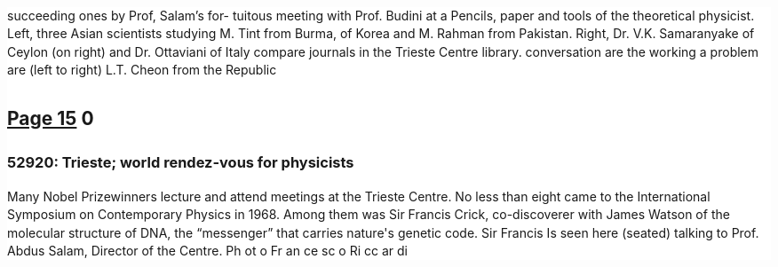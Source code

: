 succeeding ones by Prof, Salam’s for- 
tuitous meeting with Prof. Budini at a 
Pencils, paper and 
tools of the theoretical 
physicist. Left, three 
Asian scientists studying 
M. Tint from Burma, 
of Korea and M. Rahman 
from Pakistan. Right, 
Dr. V.K. Samaranyake 
of Ceylon (on right) 
and Dr. Ottaviani of Italy 
compare journals in the 
Trieste Centre library. 
conversation are the working 
a problem are (left to right) 
L.T. Cheon from the Republic

## [Page 15](078268engo.pdf#page=15) 0

### 52920: Trieste; world rendez-vous for physicists

Many Nobel Prizewinners 
lecture and attend meetings 
at the Trieste Centre. 
No less than eight came 
to the International Symposium 
on Contemporary Physics 
in 1968. Among them was 
Sir Francis Crick, co-discoverer 
with James Watson of the 
molecular structure of DNA, 
the “messenger” that carries 
nature's genetic code. 
Sir Francis Is seen here 
(seated) talking to Prof. 
Abdus Salam, Director 
of the Centre. 
Ph
ot
o 
Fr
an
ce
sc
o 
Ri
cc
ar
di
 